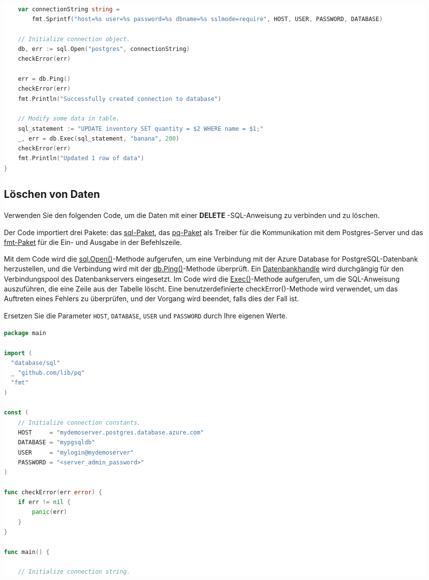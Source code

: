 ```go
    var connectionString string = 
        fmt.Sprintf("host=%s user=%s password=%s dbname=%s sslmode=require", HOST, USER, PASSWORD, DATABASE)

    // Initialize connection object.
    db, err := sql.Open("postgres", connectionString)
    checkError(err)

    err = db.Ping()
    checkError(err)
    fmt.Println("Successfully created connection to database")

    // Modify some data in table.
    sql_statement := "UPDATE inventory SET quantity = $2 WHERE name = $1;"
    _, err = db.Exec(sql_statement, "banana", 200)
    checkError(err)
    fmt.Println("Updated 1 row of data")
}
```

## <a name="delete-data"></a>Löschen von Daten
Verwenden Sie den folgenden Code, um die Daten mit einer **DELETE** -SQL-Anweisung zu verbinden und zu löschen. 

Der Code importiert drei Pakete: das [sql-Paket](https://golang.org/pkg/database/sql/), das [pq-Paket](https://godoc.org/github.com/lib/pq) als Treiber für die Kommunikation mit dem Postgres-Server und das [fmt-Paket](https://golang.org/pkg/fmt/) für die Ein- und Ausgabe in der Befehlszeile.

Mit dem Code wird die [sql.Open()](https://godoc.org/github.com/lib/pq#Open)-Methode aufgerufen, um eine Verbindung mit der Azure Database for PostgreSQL-Datenbank herzustellen, und die Verbindung wird mit der [db.Ping()](https://golang.org/pkg/database/sql/#DB.Ping)-Methode überprüft. Ein [Datenbankhandle](https://golang.org/pkg/database/sql/#DB) wird durchgängig für den Verbindungspool des Datenbankservers eingesetzt. Im Code wird die [Exec()](https://golang.org/pkg/database/sql/#DB.Exec)-Methode aufgerufen, um die SQL-Anweisung auszuführen, die eine Zeile aus der Tabelle löscht. Eine benutzerdefinierte checkError()-Methode wird verwendet, um das Auftreten eines Fehlers zu überprüfen, und der Vorgang wird beendet, falls dies der Fall ist.

Ersetzen Sie die Parameter `HOST`, `DATABASE`, `USER` und `PASSWORD` durch Ihre eigenen Werte. 
```go
package main

import (
  "database/sql"
  _ "github.com/lib/pq"
  "fmt"
)

const (
    // Initialize connection constants.
    HOST     = "mydemoserver.postgres.database.azure.com"
    DATABASE = "mypgsqldb"
    USER     = "mylogin@mydemoserver"
    PASSWORD = "<server_admin_password>"
)

func checkError(err error) {
    if err != nil {
        panic(err)
    }
}

func main() {
    
    // Initialize connection string.
```